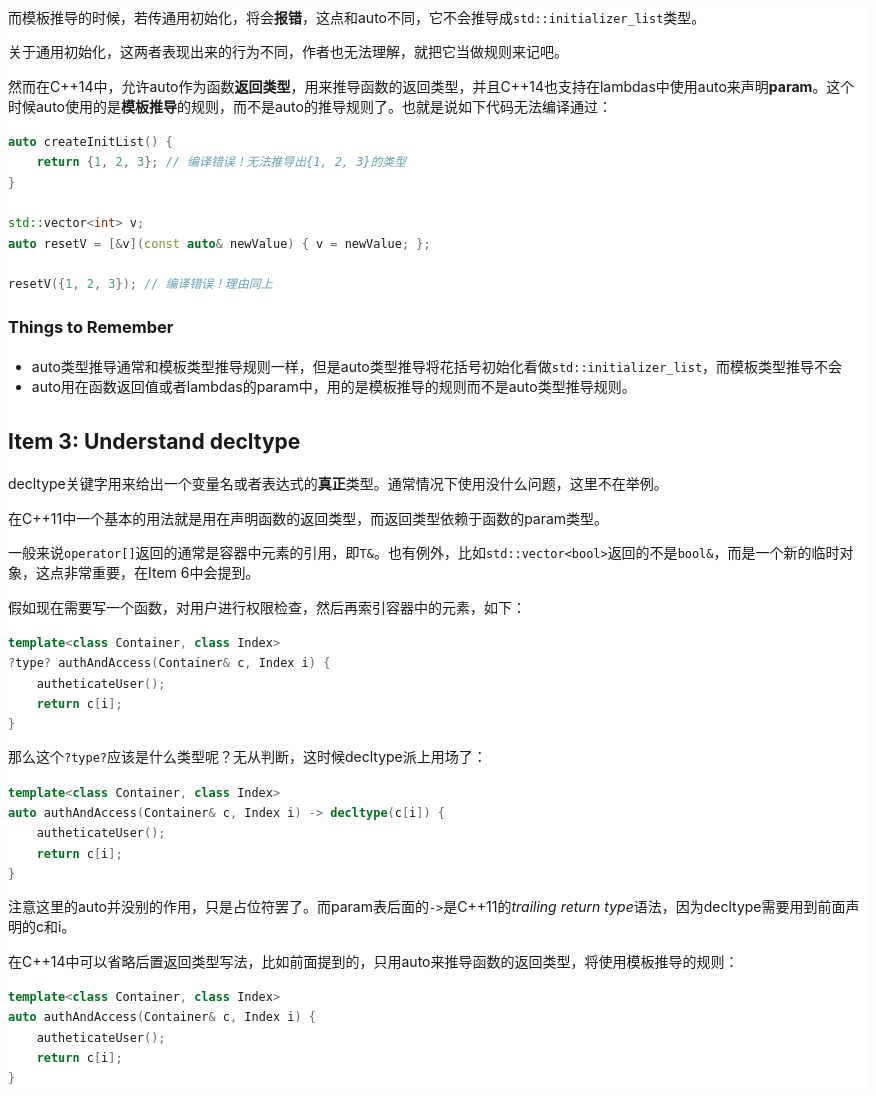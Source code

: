 而模板推导的时候，若传通用初始化，将会**报错**，这点和auto不同，它不会推导成`std::initializer_list`类型。

关于通用初始化，这两者表现出来的行为不同，作者也无法理解，就把它当做规则来记吧。

然而在C++14中，允许auto作为函数**返回类型**，用来推导函数的返回类型，并且C++14也支持在lambdas中使用auto来声明**param**。这个时候auto使用的是**模板推导**的规则，而不是auto的推导规则了。也就是说如下代码无法编译通过：

```cpp
auto createInitList() {
	return {1, 2, 3}; // 编译错误！无法推导出{1, 2, 3}的类型
}

std::vector<int> v;
auto resetV = [&v](const auto& newValue) { v = newValue; };

resetV({1, 2, 3}); // 编译错误！理由同上
```
### Things to Remember
- auto类型推导通常和模板类型推导规则一样，但是auto类型推导将花括号初始化看做`std::initializer_list`，而模板类型推导不会
- auto用在函数返回值或者lambdas的param中，用的是模板推导的规则而不是auto类型推导规则。

## Item 3: Understand decltype
decltype关键字用来给出一个变量名或者表达式的**真正**类型。通常情况下使用没什么问题，这里不在举例。

在C++11中一个基本的用法就是用在声明函数的返回类型，而返回类型依赖于函数的param类型。

一般来说`operator[]`返回的通常是容器中元素的引用，即`T&`。也有例外，比如`std::vector<bool>`返回的不是`bool&`，而是一个新的临时对象，这点非常重要，在Item 6中会提到。

假如现在需要写一个函数，对用户进行权限检查，然后再索引容器中的元素，如下：
```cpp
template<class Container, class Index>
?type? authAndAccess(Container& c, Index i) {
	autheticateUser();
	return c[i];
}
```

那么这个`?type?`应该是什么类型呢？无从判断，这时候decltype派上用场了：
```cpp
template<class Container, class Index>
auto authAndAccess(Container& c, Index i) -> decltype(c[i]) {
	autheticateUser();
	return c[i];
}
```

注意这里的auto并没别的作用，只是占位符罢了。而param表后面的`->`是C++11的*trailing return type*语法，因为decltype需要用到前面声明的c和i。

在C++14中可以省略后置返回类型写法，比如前面提到的，只用auto来推导函数的返回类型，将使用模板推导的规则：
```cpp
template<class Container, class Index>
auto authAndAccess(Container& c, Index i) {
	autheticateUser();
	return c[i];
}
```
